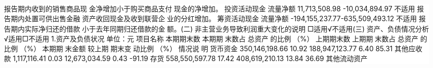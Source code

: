 报告期内收到的销售商品现
金净增加小于购买商品支付
现金的净增加。
投资活动现金
流量净额
11,713,508.98
-10,034,894.97
不适用
报告期内处置可供出售金融
资产收回现金及收到联营企
业的分红增加。
筹资活动现金
流量净额
-194,155,237.77-635,509,493.12
不适用
报告期内实际净归还的借款
小于去年同期归还借款的金
额。(二)
非主营业务导致利润重大变化的说明
□适用√不适用(三)
资产、负债情况分析
√适用□不适用
1.资产及负债状况
单位：元
项目名称
本期期末数
本期期
末数占
总资产
的比例
（%）
上期期末数
上期期
末数占
总资产
的比例
（%）
本期期
末金额
较上期
期末变
动比例
（%）
情况说
明
货币资金
350,146,198.66
10.92
188,947,123.77
6.40
85.31
其他应收款
1,117,116.41
0.03
12,673,034.59
0.43
-91.19
存货
558,550,597.78
17.42
408,619,210.13
13.84
36.69
其他流动资产